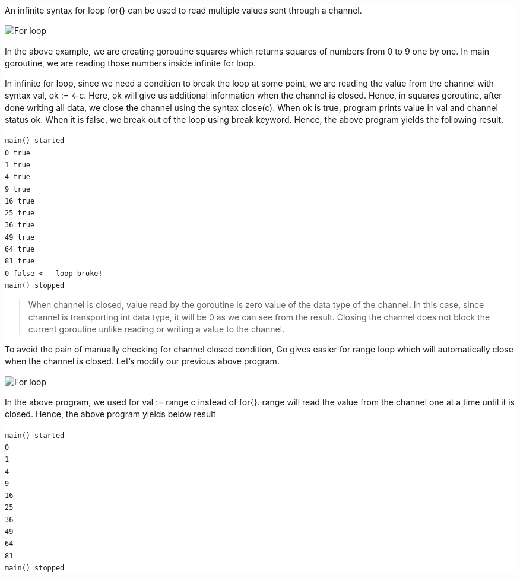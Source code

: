 An infinite syntax for loop for{} can be used to read multiple values sent through a channel.

![For loop]({{site.baseurl}}/assets/img/2021-03-04/2021-03-04-goroutine-06.png)

In the above example, we are creating goroutine squares which returns squares of numbers from 0 to 9 one by one. In main goroutine, we are reading those numbers inside infinite for loop.

In infinite for loop, since we need a condition to break the loop at some point, we are reading the value from the channel with syntax val, ok := <-c. Here, ok will give us additional information when the channel is closed. Hence, in squares goroutine, after done writing all data, we close the channel using the syntax close(c). When ok is true, program prints value in val and channel status ok. When it is false, we break out of the loop using break keyword. Hence, the above program yields the following result.

```
main() started
0 true
1 true
4 true
9 true
16 true
25 true
36 true
49 true
64 true
81 true
0 false <-- loop broke!
main() stopped
```

> When channel is closed, value read by the goroutine is zero value of the data type of the channel. In this case, since channel is transporting int data type, it will be 0 as we can see from the result. Closing the channel does not block the current goroutine unlike reading or writing a value to the channel.

To avoid the pain of manually checking for channel closed condition, Go gives easier for range loop which will automatically close when the channel is closed. Let’s modify our previous above program.

![For loop]({{site.baseurl}}/assets/img/2021-03-04/2021-03-04-goroutine-07.png)

In the above program, we used for val := range c instead of for{}. range will read the value from the channel one at a time until it is closed. Hence, the above program yields below result

```
main() started
0
1
4
9
16
25
36
49
64
81
main() stopped
```
